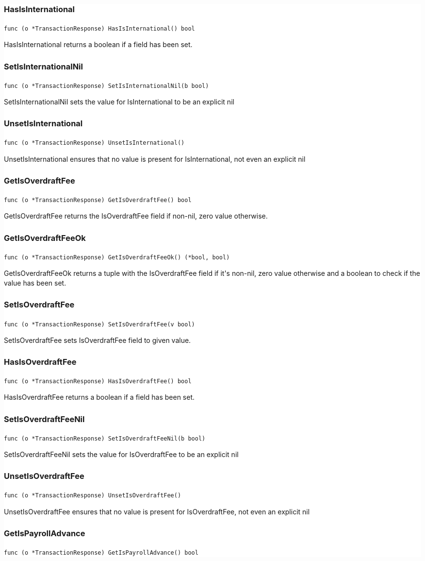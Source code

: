 ### HasIsInternational

`func (o *TransactionResponse) HasIsInternational() bool`

HasIsInternational returns a boolean if a field has been set.

### SetIsInternationalNil

`func (o *TransactionResponse) SetIsInternationalNil(b bool)`

 SetIsInternationalNil sets the value for IsInternational to be an explicit nil

### UnsetIsInternational
`func (o *TransactionResponse) UnsetIsInternational()`

UnsetIsInternational ensures that no value is present for IsInternational, not even an explicit nil
### GetIsOverdraftFee

`func (o *TransactionResponse) GetIsOverdraftFee() bool`

GetIsOverdraftFee returns the IsOverdraftFee field if non-nil, zero value otherwise.

### GetIsOverdraftFeeOk

`func (o *TransactionResponse) GetIsOverdraftFeeOk() (*bool, bool)`

GetIsOverdraftFeeOk returns a tuple with the IsOverdraftFee field if it's non-nil, zero value otherwise
and a boolean to check if the value has been set.

### SetIsOverdraftFee

`func (o *TransactionResponse) SetIsOverdraftFee(v bool)`

SetIsOverdraftFee sets IsOverdraftFee field to given value.

### HasIsOverdraftFee

`func (o *TransactionResponse) HasIsOverdraftFee() bool`

HasIsOverdraftFee returns a boolean if a field has been set.

### SetIsOverdraftFeeNil

`func (o *TransactionResponse) SetIsOverdraftFeeNil(b bool)`

 SetIsOverdraftFeeNil sets the value for IsOverdraftFee to be an explicit nil

### UnsetIsOverdraftFee
`func (o *TransactionResponse) UnsetIsOverdraftFee()`

UnsetIsOverdraftFee ensures that no value is present for IsOverdraftFee, not even an explicit nil
### GetIsPayrollAdvance

`func (o *TransactionResponse) GetIsPayrollAdvance() bool`
